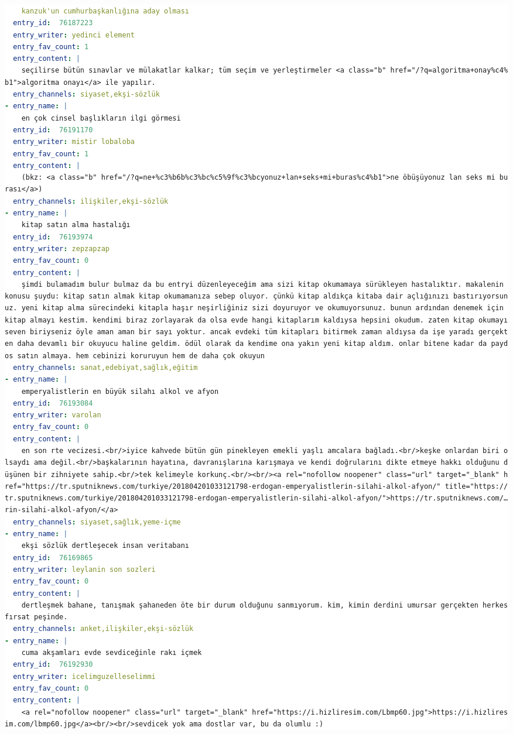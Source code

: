 ```yaml
    kanzuk'un cumhurbaşkanlığına aday olması
  entry_id:  76187223
  entry_writer: yedinci element
  entry_fav_count: 1
  entry_content: |
    seçilirse bütün sınavlar ve mülakatlar kalkar; tüm seçim ve yerleştirmeler <a class="b" href="/?q=algoritma+onay%c4%b1">algoritma onayı</a> ile yapılır.
  entry_channels: siyaset,ekşi-sözlük
- entry_name: |
    en çok cinsel başlıkların ilgi görmesi
  entry_id:  76191170
  entry_writer: mistir lobaloba
  entry_fav_count: 1
  entry_content: |
    (bkz: <a class="b" href="/?q=ne+%c3%b6b%c3%bc%c5%9f%c3%bcyonuz+lan+seks+mi+buras%c4%b1">ne öbüşüyonuz lan seks mi burası</a>)
  entry_channels: ilişkiler,ekşi-sözlük
- entry_name: |
    kitap satın alma hastalığı
  entry_id:  76193974
  entry_writer: zepzapzap
  entry_fav_count: 0
  entry_content: |
    şimdi bulamadım bulur bulmaz da bu entryi düzenleyeceğim ama sizi kitap okumamaya sürükleyen hastalıktır. makalenin konusu şuydu: kitap satın almak kitap okumamanıza sebep oluyor. çünkü kitap aldıkça kitaba dair açlığınızı bastırıyorsunuz. yeni kitap alma sürecindeki kitapla haşır neşirliğiniz sizi doyuruyor ve okumuyorsunuz. bunun ardından denemek için kitap almayı kestim. kendimi biraz zorlayarak da olsa evde hangi kitaplarım kaldıysa hepsini okudum. zaten kitap okumayı seven biriyseniz öyle aman aman bir sayı yoktur. ancak evdeki tüm kitapları bitirmek zaman aldıysa da işe yaradı gerçekten daha devamlı bir okuyucu haline geldim. ödül olarak da kendime ona yakın yeni kitap aldım. onlar bitene kadar da paydos satın almaya. hem cebinizi koruruyun hem de daha çok okuyun
  entry_channels: sanat,edebiyat,sağlık,eğitim
- entry_name: |
    emperyalistlerin en büyük silahı alkol ve afyon
  entry_id:  76193084
  entry_writer: varolan
  entry_fav_count: 0
  entry_content: |
    en son rte vecizesi.<br/>iyice kahvede bütün gün pinekleyen emekli yaşlı amcalara bağladı.<br/>keşke onlardan biri olsaydı ama değil.<br/>başkalarının hayatına, davranışlarına karışmaya ve kendi doğrularını dikte etmeye hakkı olduğunu düşünen bir zihniyete sahip.<br/>tek kelimeyle korkunç.<br/><br/><a rel="nofollow noopener" class="url" target="_blank" href="https://tr.sputniknews.com/turkiye/201804201033121798-erdogan-emperyalistlerin-silahi-alkol-afyon/" title="https://tr.sputniknews.com/turkiye/201804201033121798-erdogan-emperyalistlerin-silahi-alkol-afyon/">https://tr.sputniknews.com/…rin-silahi-alkol-afyon/</a>
  entry_channels: siyaset,sağlık,yeme-içme
- entry_name: |
    ekşi sözlük dertleşecek insan veritabanı
  entry_id:  76169865
  entry_writer: leylanin son sozleri
  entry_fav_count: 0
  entry_content: |
    dertleşmek bahane, tanışmak şahaneden öte bir durum olduğunu sanmıyorum. kim, kimin derdini umursar gerçekten herkes fırsat peşinde.
  entry_channels: anket,ilişkiler,ekşi-sözlük
- entry_name: |
    cuma akşamları evde sevdiceğinle rakı içmek
  entry_id:  76192930
  entry_writer: icelimguzelleselimmi
  entry_fav_count: 0
  entry_content: |
    <a rel="nofollow noopener" class="url" target="_blank" href="https://i.hizliresim.com/Lbmp60.jpg">https://i.hizliresim.com/lbmp60.jpg</a><br/><br/>sevdicek yok ama dostlar var, bu da olumlu :)
```
